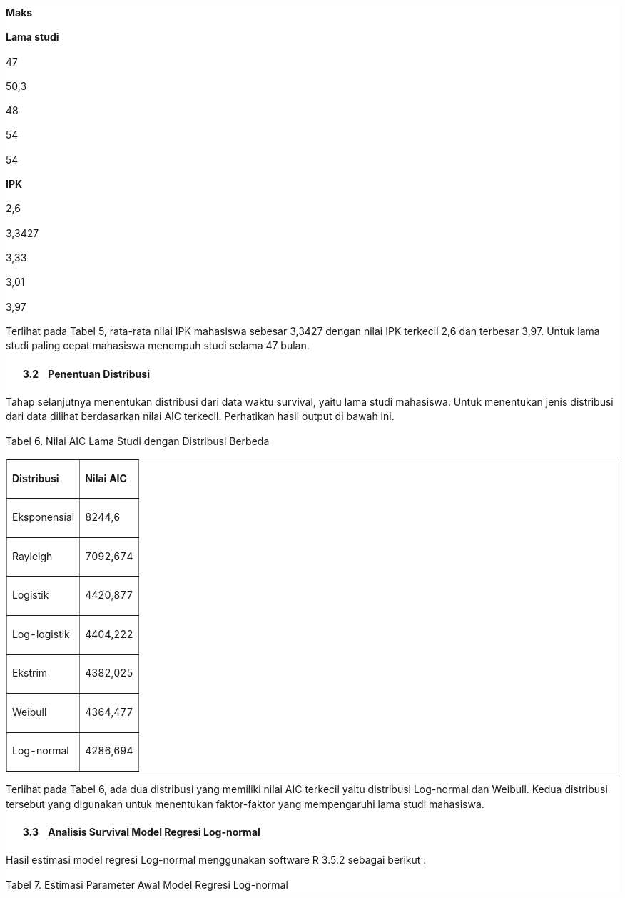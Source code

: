 <p><span class="font8" style="font-weight:bold;">Maks</span></p></td></tr>
<tr><td style="vertical-align:top;">
<p><span class="font8" style="font-weight:bold;">Lama studi</span></p></td><td style="vertical-align:top;">
<p><span class="font8">47</span></p></td><td style="vertical-align:top;">
<p><span class="font8">50,3</span></p></td><td style="vertical-align:top;">
<p><span class="font8">48</span></p></td><td style="vertical-align:top;">
<p><span class="font8">54</span></p></td><td style="vertical-align:top;">
<p><span class="font8">54</span></p></td></tr>
<tr><td style="vertical-align:bottom;">
<p><span class="font8" style="font-weight:bold;">IPK</span></p></td><td style="vertical-align:bottom;">
<p><span class="font8">2,6</span></p></td><td style="vertical-align:bottom;">
<p><span class="font8">3,3427</span></p></td><td style="vertical-align:bottom;">
<p><span class="font8">3,33</span></p></td><td style="vertical-align:bottom;">
<p><span class="font8">3,01</span></p></td><td style="vertical-align:bottom;">
<p><span class="font8">3,97</span></p></td></tr>
</table>
<p><span class="font9">Terlihat pada Tabel 5, rata-rata nilai IPK mahasiswa sebesar 3,3427 dengan nilai IPK terkecil 2,6 dan terbesar 3,97. Untuk lama studi paling cepat mahasiswa menempuh studi selama 47 bulan.</span></p>
<ul style="list-style:none;"><li>
<h4><a name="bookmark19"></a><span class="font9" style="font-weight:bold;"><a name="bookmark20"></a>3.2 &nbsp;&nbsp;&nbsp;Penentuan Distribusi</span></h4></li></ul>
<p><span class="font9">Tahap selanjutnya menentukan distribusi dari data waktu survival, yaitu lama studi mahasiswa. Untuk menentukan jenis distribusi dari data dilihat berdasarkan nilai AIC terkecil. Perhatikan hasil output di bawah ini.</span></p>
<p><span class="font8">Tabel 6. Nilai AIC Lama Studi dengan Distribusi Berbeda</span></p>
<table border="1">
<tr><td style="vertical-align:bottom;">
<p><span class="font8" style="font-weight:bold;">Distribusi</span></p></td><td style="vertical-align:bottom;">
<p><span class="font8" style="font-weight:bold;">Nilai AIC</span></p></td></tr>
<tr><td style="vertical-align:bottom;">
<p><span class="font8">Eksponensial</span></p></td><td style="vertical-align:bottom;">
<p><span class="font8">8244,6</span></p></td></tr>
<tr><td style="vertical-align:bottom;">
<p><span class="font8">Rayleigh</span></p></td><td style="vertical-align:bottom;">
<p><span class="font8">7092,674</span></p></td></tr>
<tr><td style="vertical-align:bottom;">
<p><span class="font8">Logistik</span></p></td><td style="vertical-align:bottom;">
<p><span class="font8">4420,877</span></p></td></tr>
<tr><td style="vertical-align:bottom;">
<p><span class="font8">Log-logistik</span></p></td><td style="vertical-align:bottom;">
<p><span class="font8">4404,222</span></p></td></tr>
<tr><td style="vertical-align:bottom;">
<p><span class="font8">Ekstrim</span></p></td><td style="vertical-align:bottom;">
<p><span class="font8">4382,025</span></p></td></tr>
<tr><td style="vertical-align:bottom;">
<p><span class="font8">Weibull</span></p></td><td style="vertical-align:bottom;">
<p><span class="font8">4364,477</span></p></td></tr>
<tr><td style="vertical-align:bottom;">
<p><span class="font8">Log-normal</span></p></td><td style="vertical-align:bottom;">
<p><span class="font8">4286,694</span></p></td></tr>
</table>
<p><span class="font9">Terlihat pada Tabel 6, ada dua distribusi yang memiliki nilai AIC terkecil yaitu distribusi Log-normal dan Weibull. Kedua distribusi tersebut yang digunakan untuk menentukan faktor-faktor yang mempengaruhi lama studi mahasiswa.</span></p>
<ul style="list-style:none;"><li>
<h4><a name="bookmark21"></a><span class="font9" style="font-weight:bold;"><a name="bookmark22"></a>3.3 &nbsp;&nbsp;&nbsp;Analisis Survival Model Regresi Log-normal</span></h4></li></ul>
<p><span class="font9">Hasil estimasi model regresi Log-normal menggunakan software R 3.5.2 sebagai berikut :</span></p>
<p><span class="font8">Tabel 7. Estimasi Parameter Awal Model Regresi Log-normal</span></p>